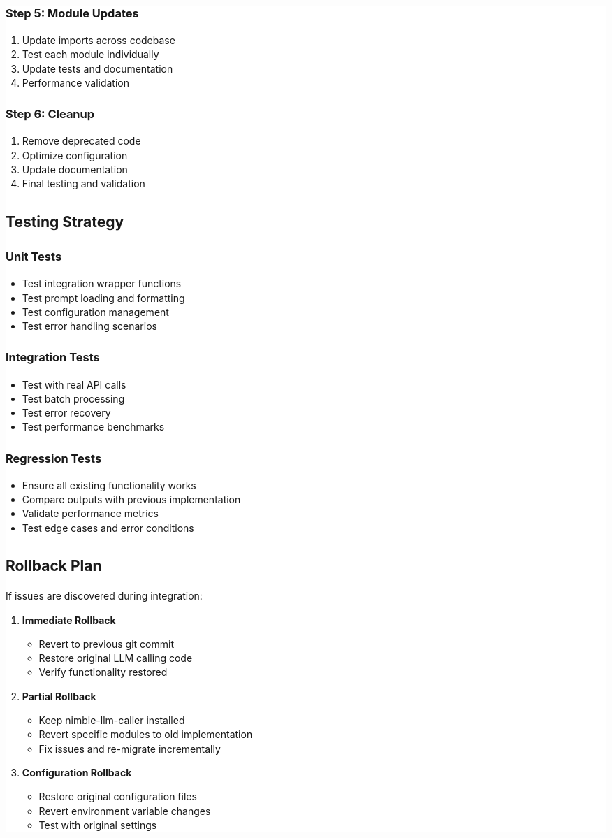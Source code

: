 ### Step 5: Module Updates
1. Update imports across codebase
2. Test each module individually
3. Update tests and documentation
4. Performance validation

### Step 6: Cleanup
1. Remove deprecated code
2. Optimize configuration
3. Update documentation
4. Final testing and validation

## Testing Strategy

### Unit Tests
- Test integration wrapper functions
- Test prompt loading and formatting
- Test configuration management
- Test error handling scenarios

### Integration Tests
- Test with real API calls
- Test batch processing
- Test error recovery
- Test performance benchmarks

### Regression Tests
- Ensure all existing functionality works
- Compare outputs with previous implementation
- Validate performance metrics
- Test edge cases and error conditions

## Rollback Plan

If issues are discovered during integration:

1. **Immediate Rollback**
   - Revert to previous git commit
   - Restore original LLM calling code
   - Verify functionality restored

2. **Partial Rollback**
   - Keep nimble-llm-caller installed
   - Revert specific modules to old implementation
   - Fix issues and re-migrate incrementally

3. **Configuration Rollback**
   - Restore original configuration files
   - Revert environment variable changes
   - Test with original settings
